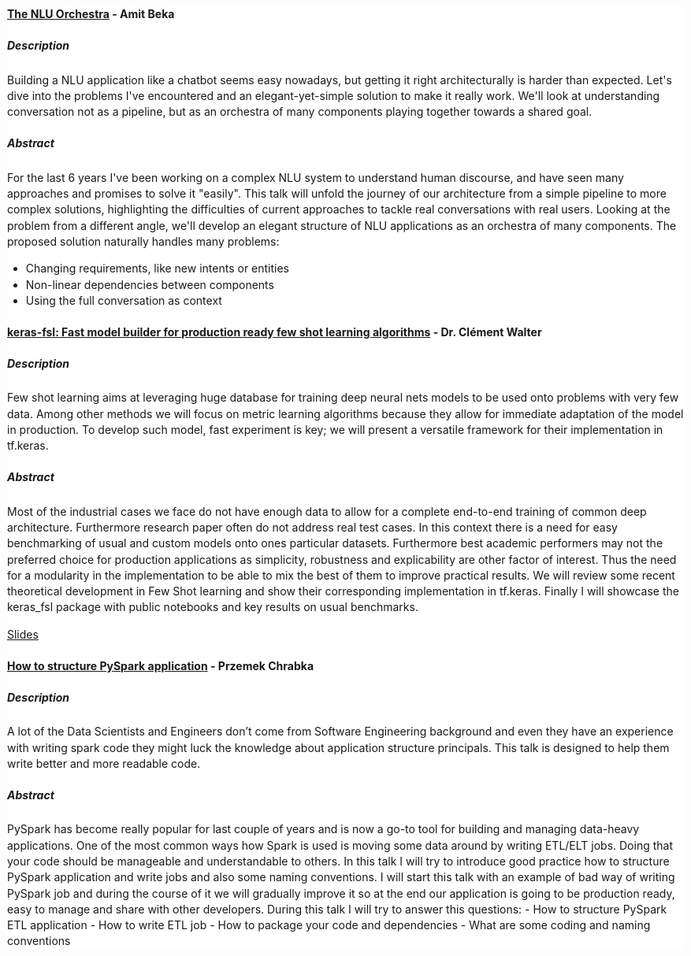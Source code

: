 #### [The NLU Orchestra](https://pydata.org/warsaw2019/schedule/presentation/2/nlu-orchestra/) - Amit Beka
##### Description
Building a NLU application like a chatbot seems easy nowadays, but getting it right architecturally is harder than expected. Let's dive into the problems I've encountered and an elegant-yet-simple solution to make it really work. We'll look at understanding conversation not as a pipeline, but as an orchestra of many components playing together towards a shared goal.
##### Abstract
For the last 6 years I've been working on a complex NLU system to understand human discourse, and have seen many approaches and promises to solve it "easily". This talk will unfold the journey of our architecture from a simple pipeline to more complex solutions, highlighting the difficulties of current approaches to tackle real conversations with real users.  Looking at the problem from a different angle, we'll develop an elegant structure of NLU applications as an orchestra of many components.  The proposed solution naturally handles many problems:

* Changing requirements, like new intents or entities  
* Non-linear dependencies between components  
* Using the full conversation as context

#### [keras-fsl: Fast model builder for production ready few shot learning algorithms](https://pydata.org/warsaw2019/schedule/presentation/10/keras-fsl-fast-model-builder-production-ready-few-shot-learning-algorithms/) - Dr. Clément Walter
##### Description
Few shot learning aims at leveraging huge database for training deep neural nets models to be used onto problems with very few data. Among other methods we will focus on metric learning algorithms because they allow for immediate adaptation of the model in production. To develop such model, fast experiment is key; we will present a versatile framework for their implementation in tf.keras.
##### Abstract
Most of the industrial cases we face do not have enough data to allow for a complete end-to-end training of common deep architecture. Furthermore research paper often do not address real test cases. In this context there is a need for easy benchmarking of usual and custom models onto ones particular datasets.  Furthermore best academic performers may not the preferred choice for production applications as simplicity, robustness and explicability are other factor of interest. Thus the need for a modularity in the implementation to be able to mix the best of them to improve practical results.  We will review some recent theoretical development in Few Shot learning and show their corresponding implementation in tf.keras. Finally I will showcase the keras_fsl package with public notebooks and key results on usual benchmarks.

[Slides](https://docs.google.com/presentation/d/12wExXxVqFm6oR3PNf8wvRAmRZKQsYJj1IiIGCd8Kd-4/edit?usp=sharing)

#### [How to structure PySpark application](https://pydata.org/warsaw2019/schedule/presentation/9/how-structure-pyspark-application/) - Przemek Chrabka
##### Description
A lot of the Data Scientists and Engineers don’t come from Software Engineering background and even they have an experience with writing spark code they might luck the knowledge about application structure principals. This talk is designed to help them write better and more readable code.
##### Abstract
PySpark has become really popular for last couple of years and is now a go-to tool for building and managing data-heavy applications. One of the most common ways how Spark is used is moving some data around by writing ETL/ELT jobs. Doing that your code should be manageable and understandable to others. In this talk I will try to introduce good practice how to structure PySpark application and write jobs and also some naming conventions.  I will start this talk with an example of bad way of writing PySpark job and during the course of it we will gradually improve it so at the end our application is going to be production ready, easy to manage and share with other developers.  During this talk I will try to answer this questions: - How to structure PySpark ETL application - How to write ETL job - How to package your code and dependencies - What are some coding and naming conventions

